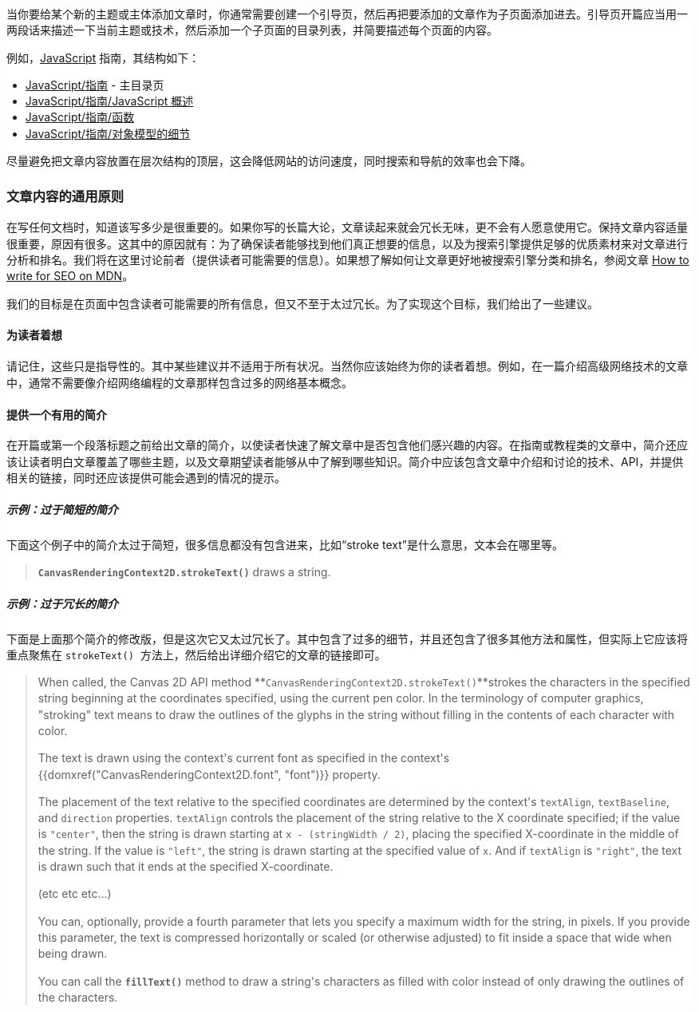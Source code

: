 当你要给某个新的主题或主体添加文章时，你通常需要创建一个引导页，然后再把要添加的文章作为子页面添加进去。引导页开篇应当用一两段话来描述一下当前主题或技术，然后添加一个子页面的目录列表，并简要描述每个页面的内容。

例如，[JavaScript](/zh-CN/docs/Web/JavaScript) 指南，其结构如下：

- [JavaScript/指南](/zh-CN/docs/Web/JavaScript/Guide) - 主目录页
- [JavaScript/指南/JavaScript 概述](/zh-CN/docs/Web/JavaScript/Guide/JavaScript_Overview)
- [JavaScript/指南/函数](/zh-CN/docs/Web/JavaScript/Guide/Functions)
- [JavaScript/指南/对象模型的细节](/zh-CN/docs/Web/JavaScript/Guide/Details_of_the_Object_Model)

尽量避免把文章内容放置在层次结构的顶层，这会降低网站的访问速度，同时搜索和导航的效率也会下降。

### 文章内容的通用原则

在写任何文档时，知道该写多少是很重要的。如果你写的长篇大论，文章读起来就会冗长无味，更不会有人愿意使用它。保持文章内容适量很重要，原因有很多。这其中的原因就有：为了确保读者能够找到他们真正想要的信息，以及为搜索引擎提供足够的优质素材来对文章进行分析和排名。我们将在这里讨论前者（提供读者可能需要的信息）。如果想了解如何让文章更好地被搜索引擎分类和排名，参阅文章 [How to write for SEO on MDN](/zh-CN/docs/MDN/Contribute/Howto/Write_for_SEO)。

我们的目标是在页面中包含读者可能需要的所有信息，但又不至于太过冗长。为了实现这个目标，我们给出了一些建议。

#### 为读者着想

请记住，这些只是指导性的。其中某些建议并不适用于所有状况。当然你应该始终为你的读者着想。例如，在一篇介绍高级网络技术的文章中，通常不需要像介绍网络编程的文章那样包含过多的网络基本概念。

#### 提供一个有用的简介

在开篇或第一个段落标题之前给出文章的简介，以使读者快速了解文章中是否包含他们感兴趣的内容。在指南或教程类的文章中，简介还应该让读者明白文章覆盖了哪些主题，以及文章期望读者能够从中了解到哪些知识。简介中应该包含文章中介绍和讨论的技术、API，并提供相关的链接，同时还应该提供可能会遇到的情况的提示。

##### 示例：过于简短的简介

下面这个例子中的简介太过于简短，很多信息都没有包含进来，比如“stroke text”是什么意思，文本会在哪里等。

> **`CanvasRenderingContext2D.strokeText()`** draws a string.

##### 示例：过于冗长的简介

下面是上面那个简介的修改版，但是这次它又太过冗长了。其中包含了过多的细节，并且还包含了很多其他方法和属性，但实际上它应该将重点聚焦在 `strokeText()`  方法上，然后给出详细介绍它的文章的链接即可。

> When called, the Canvas 2D API method **`CanvasRenderingContext2D.strokeText()`**strokes the characters in the specified string beginning at the coordinates specified, using the current pen color. In the terminology of computer graphics, "stroking" text means to draw the outlines of the glyphs in the string without filling in the contents of each character with color.
>
> The text is drawn using the context's current font as specified in the context's {{domxref("CanvasRenderingContext2D.font", "font")}} property.
>
> The placement of the text relative to the specified coordinates are determined by the context's `textAlign`, `textBaseline`, and `direction` properties. `textAlign` controls the placement of the string relative to the X coordinate specified; if the value is `"center"`, then the string is drawn starting at `x - (stringWidth / 2)`, placing the specified X-coordinate in the middle of the string. If the value is `"left"`, the string is drawn starting at the specified value of `x`. And if `textAlign` is `"right"`, the text is drawn such that it ends at the specified X-coordinate.
>
> (etc etc etc...)
>
> You can, optionally, provide a fourth parameter that lets you specify a maximum width for the string, in pixels. If you provide this parameter, the text is compressed horizontally or scaled (or otherwise adjusted) to fit inside a space that wide when being drawn.
>
> You can call the **`fillText()`** method to draw a string's characters as filled with color instead of only drawing the outlines of the characters.

